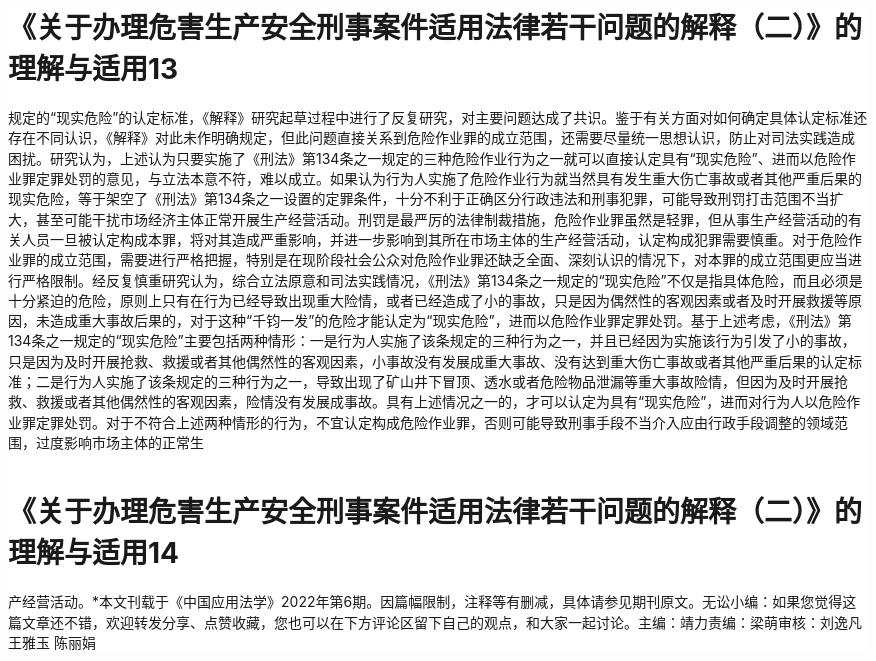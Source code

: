 # 《关于办理危害生产安全刑事案件适用法律若干问题的解释（二）》的理解与适用13

规定的“现实危险”的认定标准，《解释》研究起草过程中进行了反复研究，对主要问题达成了共识。鉴于有关方面对如何确定具体认定标准还存在不同认识，《解释》对此未作明确规定，但此问题直接关系到危险作业罪的成立范围，还需要尽量统一思想认识，防止对司法实践造成困扰。研究认为，上述认为只要实施了《刑法》第134条之一规定的三种危险作业行为之一就可以直接认定具有“现实危险”、进而以危险作业罪定罪处罚的意见，与立法本意不符，难以成立。如果认为行为人实施了危险作业行为就当然具有发生重大伤亡事故或者其他严重后果的现实危险，等于架空了《刑法》第134条之一设置的定罪条件，十分不利于正确区分行政违法和刑事犯罪，可能导致刑罚打击范围不当扩大，甚至可能干扰市场经济主体正常开展生产经营活动。刑罚是最严厉的法律制裁措施，危险作业罪虽然是轻罪，但从事生产经营活动的有关人员一旦被认定构成本罪，将对其造成严重影响，并进一步影响到其所在市场主体的生产经营活动，认定构成犯罪需要慎重。对于危险作业罪的成立范围，需要进行严格把握，特别是在现阶段社会公众对危险作业罪还缺乏全面、深刻认识的情况下，对本罪的成立范围更应当进行严格限制。经反复慎重研究认为，综合立法原意和司法实践情况，《刑法》第134条之一规定的“现实危险”不仅是指具体危险，而且必须是十分紧迫的危险，原则上只有在行为已经导致出现重大险情，或者已经造成了小的事故，只是因为偶然性的客观因素或者及时开展救援等原因，未造成重大事故后果的，对于这种“千钧一发”的危险才能认定为“现实危险”，进而以危险作业罪定罪处罚。基于上述考虑，《刑法》第134条之一规定的“现实危险”主要包括两种情形：一是行为人实施了该条规定的三种行为之一，并且已经因为实施该行为引发了小的事故，只是因为及时开展抢救、救援或者其他偶然性的客观因素，小事故没有发展成重大事故、没有达到重大伤亡事故或者其他严重后果的认定标准；二是行为人实施了该条规定的三种行为之一，导致出现了矿山井下冒顶、透水或者危险物品泄漏等重大事故险情，但因为及时开展抢救、救援或者其他偶然性的客观因素，险情没有发展成事故。具有上述情况之一的，才可以认定为具有“现实危险”，进而对行为人以危险作业罪定罪处罚。对于不符合上述两种情形的行为，不宜认定构成危险作业罪，否则可能导致刑事手段不当介入应由行政手段调整的领域范围，过度影响市场主体的正常生

# 《关于办理危害生产安全刑事案件适用法律若干问题的解释（二）》的理解与适用14

产经营活动。*本文刊载于《中国应用法学》2022年第6期。因篇幅限制，注释等有删减，具体请参见期刊原文。无讼小编：如果您觉得这篇文章还不错，欢迎转发分享、点赞收藏，您也可以在下方评论区留下自己的观点，和大家一起讨论。主编：靖力责编：梁萌审核：刘逸凡 王雅玉 陈丽娟

